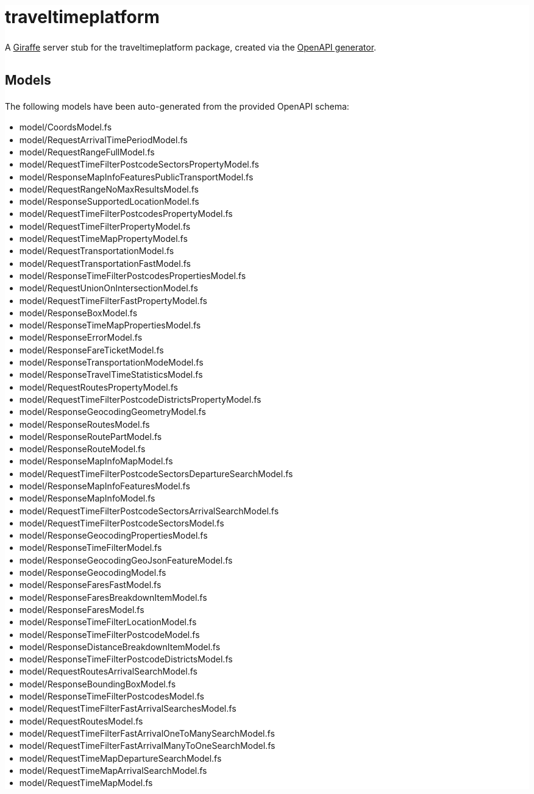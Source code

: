 # traveltimeplatform

A [Giraffe](https://github.com/giraffe-fsharp/Giraffe) server stub for the traveltimeplatform package, created via the [OpenAPI generator](https://github.com/OpenAPITools/openapi-generator/).

## Models

The following models have been auto-generated from the provided OpenAPI schema:

- model/CoordsModel.fs
- model/RequestArrivalTimePeriodModel.fs
- model/RequestRangeFullModel.fs
- model/RequestTimeFilterPostcodeSectorsPropertyModel.fs
- model/ResponseMapInfoFeaturesPublicTransportModel.fs
- model/RequestRangeNoMaxResultsModel.fs
- model/ResponseSupportedLocationModel.fs
- model/RequestTimeFilterPostcodesPropertyModel.fs
- model/RequestTimeFilterPropertyModel.fs
- model/RequestTimeMapPropertyModel.fs
- model/RequestTransportationModel.fs
- model/RequestTransportationFastModel.fs
- model/ResponseTimeFilterPostcodesPropertiesModel.fs
- model/RequestUnionOnIntersectionModel.fs
- model/RequestTimeFilterFastPropertyModel.fs
- model/ResponseBoxModel.fs
- model/ResponseTimeMapPropertiesModel.fs
- model/ResponseErrorModel.fs
- model/ResponseFareTicketModel.fs
- model/ResponseTransportationModeModel.fs
- model/ResponseTravelTimeStatisticsModel.fs
- model/RequestRoutesPropertyModel.fs
- model/RequestTimeFilterPostcodeDistrictsPropertyModel.fs
- model/ResponseGeocodingGeometryModel.fs
- model/ResponseRoutesModel.fs
- model/ResponseRoutePartModel.fs
- model/ResponseRouteModel.fs
- model/ResponseMapInfoMapModel.fs
- model/RequestTimeFilterPostcodeSectorsDepartureSearchModel.fs
- model/ResponseMapInfoFeaturesModel.fs
- model/ResponseMapInfoModel.fs
- model/RequestTimeFilterPostcodeSectorsArrivalSearchModel.fs
- model/RequestTimeFilterPostcodeSectorsModel.fs
- model/ResponseGeocodingPropertiesModel.fs
- model/ResponseTimeFilterModel.fs
- model/ResponseGeocodingGeoJsonFeatureModel.fs
- model/ResponseGeocodingModel.fs
- model/ResponseFaresFastModel.fs
- model/ResponseFaresBreakdownItemModel.fs
- model/ResponseFaresModel.fs
- model/ResponseTimeFilterLocationModel.fs
- model/ResponseTimeFilterPostcodeModel.fs
- model/ResponseDistanceBreakdownItemModel.fs
- model/ResponseTimeFilterPostcodeDistrictsModel.fs
- model/RequestRoutesArrivalSearchModel.fs
- model/ResponseBoundingBoxModel.fs
- model/ResponseTimeFilterPostcodesModel.fs
- model/RequestTimeFilterFastArrivalSearchesModel.fs
- model/RequestRoutesModel.fs
- model/RequestTimeFilterFastArrivalOneToManySearchModel.fs
- model/RequestTimeFilterFastArrivalManyToOneSearchModel.fs
- model/RequestTimeMapDepartureSearchModel.fs
- model/RequestTimeMapArrivalSearchModel.fs
- model/RequestTimeMapModel.fs